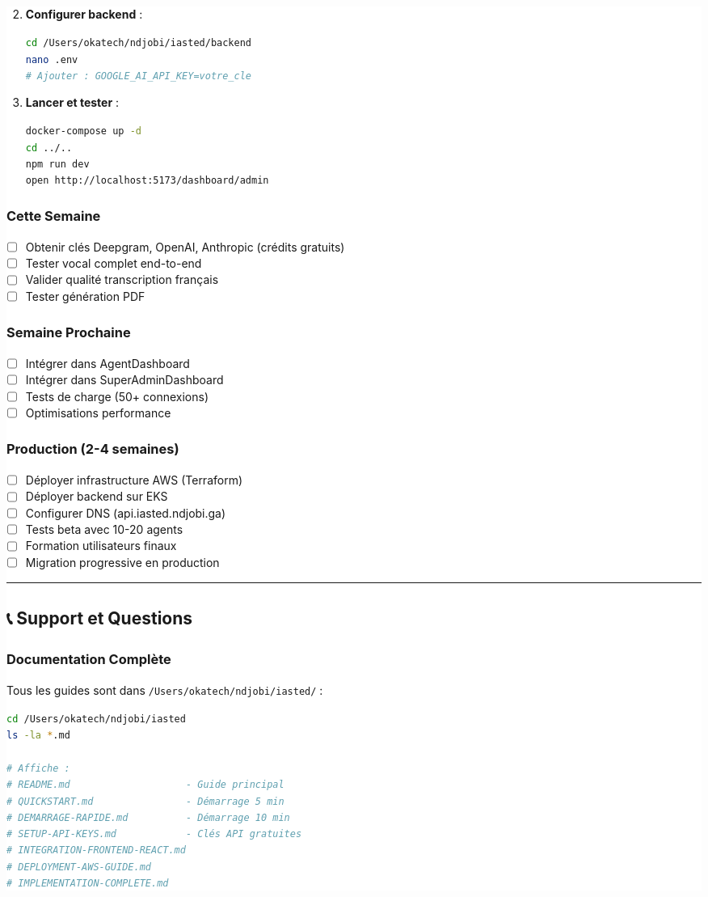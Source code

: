 2. **Configurer backend** :
   ```bash
   cd /Users/okatech/ndjobi/iasted/backend
   nano .env
   # Ajouter : GOOGLE_AI_API_KEY=votre_cle
   ```

3. **Lancer et tester** :
   ```bash
   docker-compose up -d
   cd ../..
   npm run dev
   open http://localhost:5173/dashboard/admin
   ```

### Cette Semaine

- [ ] Obtenir clés Deepgram, OpenAI, Anthropic (crédits gratuits)
- [ ] Tester vocal complet end-to-end
- [ ] Valider qualité transcription français
- [ ] Tester génération PDF

### Semaine Prochaine

- [ ] Intégrer dans AgentDashboard
- [ ] Intégrer dans SuperAdminDashboard  
- [ ] Tests de charge (50+ connexions)
- [ ] Optimisations performance

### Production (2-4 semaines)

- [ ] Déployer infrastructure AWS (Terraform)
- [ ] Déployer backend sur EKS
- [ ] Configurer DNS (api.iasted.ndjobi.ga)
- [ ] Tests beta avec 10-20 agents
- [ ] Formation utilisateurs finaux
- [ ] Migration progressive en production

---

## 📞 Support et Questions

### Documentation Complète

Tous les guides sont dans `/Users/okatech/ndjobi/iasted/` :

```bash
cd /Users/okatech/ndjobi/iasted
ls -la *.md

# Affiche :
# README.md                    - Guide principal
# QUICKSTART.md                - Démarrage 5 min
# DEMARRAGE-RAPIDE.md          - Démarrage 10 min
# SETUP-API-KEYS.md            - Clés API gratuites
# INTEGRATION-FRONTEND-REACT.md
# DEPLOYMENT-AWS-GUIDE.md
# IMPLEMENTATION-COMPLETE.md
```

